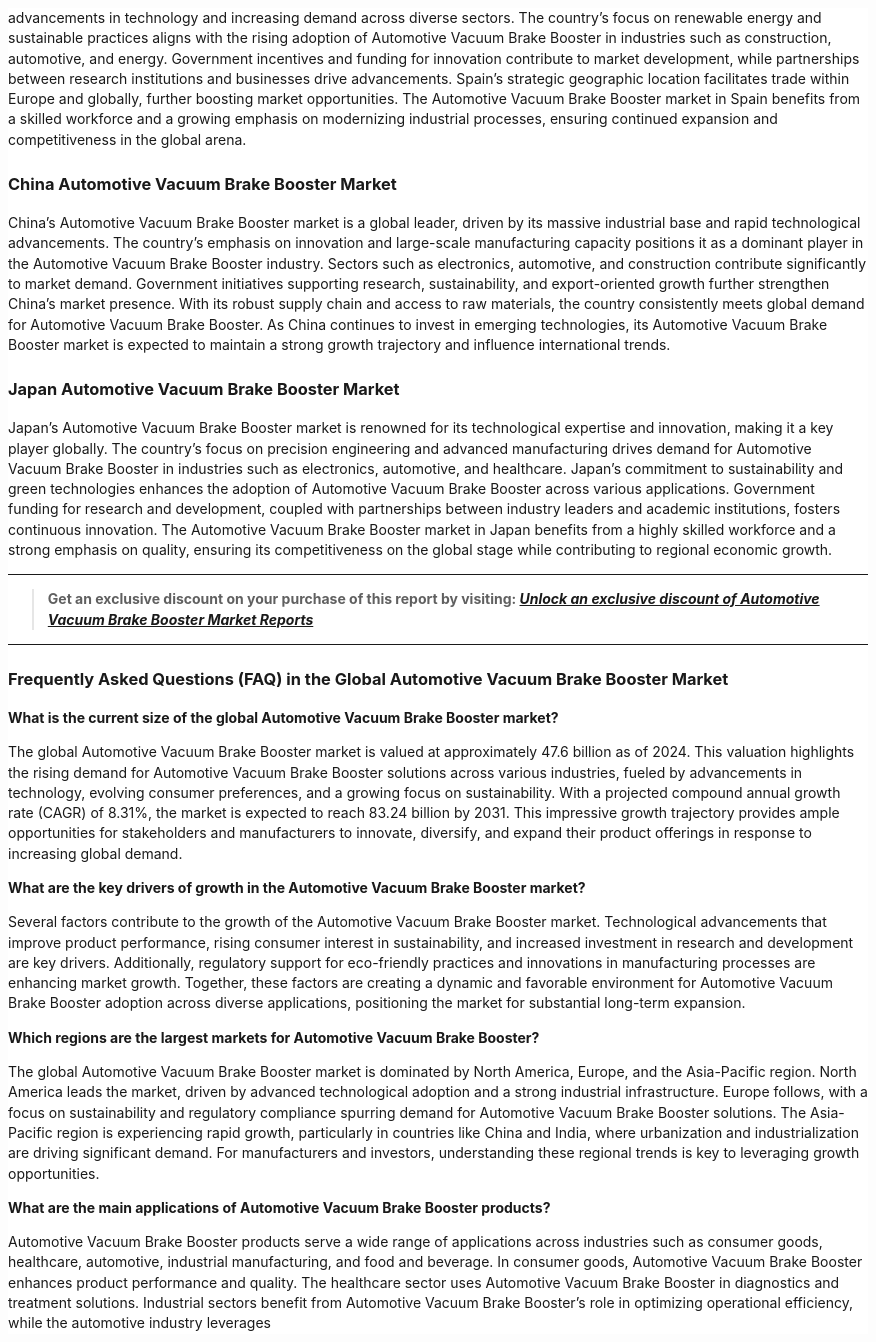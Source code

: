 advancements in technology and increasing demand across diverse sectors. The country&rsquo;s focus on renewable energy and sustainable practices aligns with the rising adoption of Automotive Vacuum Brake Booster in industries such as construction, automotive, and energy. Government incentives and funding for innovation contribute to market development, while partnerships between research institutions and businesses drive advancements. Spain&rsquo;s strategic geographic location facilitates trade within Europe and globally, further boosting market opportunities. The Automotive Vacuum Brake Booster market in Spain benefits from a skilled workforce and a growing emphasis on modernizing industrial processes, ensuring continued expansion and competitiveness in the global arena.</p><h3>China Automotive Vacuum Brake Booster Market</h3><p>China&rsquo;s Automotive Vacuum Brake Booster market is a global leader, driven by its massive industrial base and rapid technological advancements. The country&rsquo;s emphasis on innovation and large-scale manufacturing capacity positions it as a dominant player in the Automotive Vacuum Brake Booster industry. Sectors such as electronics, automotive, and construction contribute significantly to market demand. Government initiatives supporting research, sustainability, and export-oriented growth further strengthen China&rsquo;s market presence. With its robust supply chain and access to raw materials, the country consistently meets global demand for Automotive Vacuum Brake Booster. As China continues to invest in emerging technologies, its Automotive Vacuum Brake Booster market is expected to maintain a strong growth trajectory and influence international trends.</p><h3>Japan Automotive Vacuum Brake Booster Market</h3><p>Japan&rsquo;s Automotive Vacuum Brake Booster market is renowned for its technological expertise and innovation, making it a key player globally. The country&rsquo;s focus on precision engineering and advanced manufacturing drives demand for Automotive Vacuum Brake Booster in industries such as electronics, automotive, and healthcare. Japan&rsquo;s commitment to sustainability and green technologies enhances the adoption of Automotive Vacuum Brake Booster across various applications. Government funding for research and development, coupled with partnerships between industry leaders and academic institutions, fosters continuous innovation. The Automotive Vacuum Brake Booster market in Japan benefits from a highly skilled workforce and a strong emphasis on quality, ensuring its competitiveness on the global stage while contributing to regional economic growth.</p><hr /><blockquote><p><strong>Get an exclusive discount on your purchase of this report by visiting: <em><a href="://marketresearchpulse.com/ask-for-discount/45017?utm_source=Github&amp;utm_medium=029">Unlock an exclusive discount of Automotive Vacuum Brake Booster Market Reports</a></em>&nbsp;</strong></p></blockquote><hr /><h3>Frequently Asked Questions (FAQ) in the Global Automotive Vacuum Brake Booster Market</h3><p><strong>What is the current size of the global Automotive Vacuum Brake Booster market?</strong></p><p>The global Automotive Vacuum Brake Booster market is valued at approximately 47.6 billion as of 2024. This valuation highlights the rising demand for Automotive Vacuum Brake Booster solutions across various industries, fueled by advancements in technology, evolving consumer preferences, and a growing focus on sustainability. With a projected compound annual growth rate (CAGR) of 8.31%, the market is expected to reach 83.24 billion by 2031. This impressive growth trajectory provides ample opportunities for stakeholders and manufacturers to innovate, diversify, and expand their product offerings in response to increasing global demand.</p><p><strong>What are the key drivers of growth in the Automotive Vacuum Brake Booster market?</strong></p><p>Several factors contribute to the growth of the Automotive Vacuum Brake Booster market. Technological advancements that improve product performance, rising consumer interest in sustainability, and increased investment in research and development are key drivers. Additionally, regulatory support for eco-friendly practices and innovations in manufacturing processes are enhancing market growth. Together, these factors are creating a dynamic and favorable environment for Automotive Vacuum Brake Booster adoption across diverse applications, positioning the market for substantial long-term expansion.</p><p><strong>Which regions are the largest markets for Automotive Vacuum Brake Booster?</strong></p><p>The global Automotive Vacuum Brake Booster market is dominated by North America, Europe, and the Asia-Pacific region. North America leads the market, driven by advanced technological adoption and a strong industrial infrastructure. Europe follows, with a focus on sustainability and regulatory compliance spurring demand for Automotive Vacuum Brake Booster solutions. The Asia-Pacific region is experiencing rapid growth, particularly in countries like China and India, where urbanization and industrialization are driving significant demand. For manufacturers and investors, understanding these regional trends is key to leveraging growth opportunities.</p><p><strong>What are the main applications of Automotive Vacuum Brake Booster products?</strong></p><p>Automotive Vacuum Brake Booster products serve a wide range of applications across industries such as consumer goods, healthcare, automotive, industrial manufacturing, and food and beverage. In consumer goods, Automotive Vacuum Brake Booster enhances product performance and quality. The healthcare sector uses Automotive Vacuum Brake Booster in diagnostics and treatment solutions. Industrial sectors benefit from Automotive Vacuum Brake Booster&rsquo;s role in optimizing operational efficiency, while the automotive industry leverages